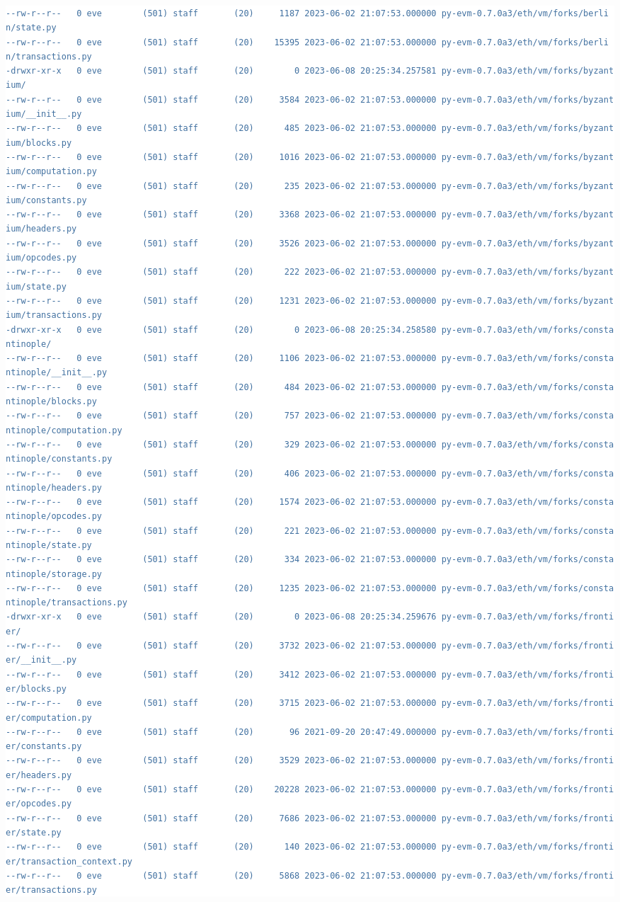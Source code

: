 ```diff
--rw-r--r--   0 eve        (501) staff       (20)     1187 2023-06-02 21:07:53.000000 py-evm-0.7.0a3/eth/vm/forks/berlin/state.py
--rw-r--r--   0 eve        (501) staff       (20)    15395 2023-06-02 21:07:53.000000 py-evm-0.7.0a3/eth/vm/forks/berlin/transactions.py
-drwxr-xr-x   0 eve        (501) staff       (20)        0 2023-06-08 20:25:34.257581 py-evm-0.7.0a3/eth/vm/forks/byzantium/
--rw-r--r--   0 eve        (501) staff       (20)     3584 2023-06-02 21:07:53.000000 py-evm-0.7.0a3/eth/vm/forks/byzantium/__init__.py
--rw-r--r--   0 eve        (501) staff       (20)      485 2023-06-02 21:07:53.000000 py-evm-0.7.0a3/eth/vm/forks/byzantium/blocks.py
--rw-r--r--   0 eve        (501) staff       (20)     1016 2023-06-02 21:07:53.000000 py-evm-0.7.0a3/eth/vm/forks/byzantium/computation.py
--rw-r--r--   0 eve        (501) staff       (20)      235 2023-06-02 21:07:53.000000 py-evm-0.7.0a3/eth/vm/forks/byzantium/constants.py
--rw-r--r--   0 eve        (501) staff       (20)     3368 2023-06-02 21:07:53.000000 py-evm-0.7.0a3/eth/vm/forks/byzantium/headers.py
--rw-r--r--   0 eve        (501) staff       (20)     3526 2023-06-02 21:07:53.000000 py-evm-0.7.0a3/eth/vm/forks/byzantium/opcodes.py
--rw-r--r--   0 eve        (501) staff       (20)      222 2023-06-02 21:07:53.000000 py-evm-0.7.0a3/eth/vm/forks/byzantium/state.py
--rw-r--r--   0 eve        (501) staff       (20)     1231 2023-06-02 21:07:53.000000 py-evm-0.7.0a3/eth/vm/forks/byzantium/transactions.py
-drwxr-xr-x   0 eve        (501) staff       (20)        0 2023-06-08 20:25:34.258580 py-evm-0.7.0a3/eth/vm/forks/constantinople/
--rw-r--r--   0 eve        (501) staff       (20)     1106 2023-06-02 21:07:53.000000 py-evm-0.7.0a3/eth/vm/forks/constantinople/__init__.py
--rw-r--r--   0 eve        (501) staff       (20)      484 2023-06-02 21:07:53.000000 py-evm-0.7.0a3/eth/vm/forks/constantinople/blocks.py
--rw-r--r--   0 eve        (501) staff       (20)      757 2023-06-02 21:07:53.000000 py-evm-0.7.0a3/eth/vm/forks/constantinople/computation.py
--rw-r--r--   0 eve        (501) staff       (20)      329 2023-06-02 21:07:53.000000 py-evm-0.7.0a3/eth/vm/forks/constantinople/constants.py
--rw-r--r--   0 eve        (501) staff       (20)      406 2023-06-02 21:07:53.000000 py-evm-0.7.0a3/eth/vm/forks/constantinople/headers.py
--rw-r--r--   0 eve        (501) staff       (20)     1574 2023-06-02 21:07:53.000000 py-evm-0.7.0a3/eth/vm/forks/constantinople/opcodes.py
--rw-r--r--   0 eve        (501) staff       (20)      221 2023-06-02 21:07:53.000000 py-evm-0.7.0a3/eth/vm/forks/constantinople/state.py
--rw-r--r--   0 eve        (501) staff       (20)      334 2023-06-02 21:07:53.000000 py-evm-0.7.0a3/eth/vm/forks/constantinople/storage.py
--rw-r--r--   0 eve        (501) staff       (20)     1235 2023-06-02 21:07:53.000000 py-evm-0.7.0a3/eth/vm/forks/constantinople/transactions.py
-drwxr-xr-x   0 eve        (501) staff       (20)        0 2023-06-08 20:25:34.259676 py-evm-0.7.0a3/eth/vm/forks/frontier/
--rw-r--r--   0 eve        (501) staff       (20)     3732 2023-06-02 21:07:53.000000 py-evm-0.7.0a3/eth/vm/forks/frontier/__init__.py
--rw-r--r--   0 eve        (501) staff       (20)     3412 2023-06-02 21:07:53.000000 py-evm-0.7.0a3/eth/vm/forks/frontier/blocks.py
--rw-r--r--   0 eve        (501) staff       (20)     3715 2023-06-02 21:07:53.000000 py-evm-0.7.0a3/eth/vm/forks/frontier/computation.py
--rw-r--r--   0 eve        (501) staff       (20)       96 2021-09-20 20:47:49.000000 py-evm-0.7.0a3/eth/vm/forks/frontier/constants.py
--rw-r--r--   0 eve        (501) staff       (20)     3529 2023-06-02 21:07:53.000000 py-evm-0.7.0a3/eth/vm/forks/frontier/headers.py
--rw-r--r--   0 eve        (501) staff       (20)    20228 2023-06-02 21:07:53.000000 py-evm-0.7.0a3/eth/vm/forks/frontier/opcodes.py
--rw-r--r--   0 eve        (501) staff       (20)     7686 2023-06-02 21:07:53.000000 py-evm-0.7.0a3/eth/vm/forks/frontier/state.py
--rw-r--r--   0 eve        (501) staff       (20)      140 2023-06-02 21:07:53.000000 py-evm-0.7.0a3/eth/vm/forks/frontier/transaction_context.py
--rw-r--r--   0 eve        (501) staff       (20)     5868 2023-06-02 21:07:53.000000 py-evm-0.7.0a3/eth/vm/forks/frontier/transactions.py
```